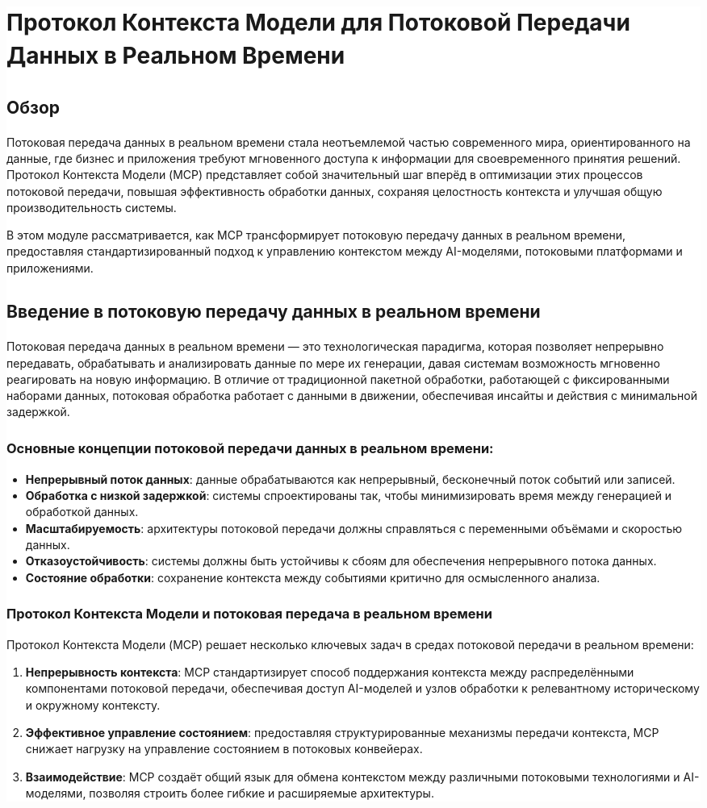 
# Протокол Контекста Модели для Потоковой Передачи Данных в Реальном Времени

## Обзор

Потоковая передача данных в реальном времени стала неотъемлемой частью современного мира, ориентированного на данные, где бизнес и приложения требуют мгновенного доступа к информации для своевременного принятия решений. Протокол Контекста Модели (MCP) представляет собой значительный шаг вперёд в оптимизации этих процессов потоковой передачи, повышая эффективность обработки данных, сохраняя целостность контекста и улучшая общую производительность системы.

В этом модуле рассматривается, как MCP трансформирует потоковую передачу данных в реальном времени, предоставляя стандартизированный подход к управлению контекстом между AI-моделями, потоковыми платформами и приложениями.

## Введение в потоковую передачу данных в реальном времени

Потоковая передача данных в реальном времени — это технологическая парадигма, которая позволяет непрерывно передавать, обрабатывать и анализировать данные по мере их генерации, давая системам возможность мгновенно реагировать на новую информацию. В отличие от традиционной пакетной обработки, работающей с фиксированными наборами данных, потоковая обработка работает с данными в движении, обеспечивая инсайты и действия с минимальной задержкой.

### Основные концепции потоковой передачи данных в реальном времени:

- **Непрерывный поток данных**: данные обрабатываются как непрерывный, бесконечный поток событий или записей.
- **Обработка с низкой задержкой**: системы спроектированы так, чтобы минимизировать время между генерацией и обработкой данных.
- **Масштабируемость**: архитектуры потоковой передачи должны справляться с переменными объёмами и скоростью данных.
- **Отказоустойчивость**: системы должны быть устойчивы к сбоям для обеспечения непрерывного потока данных.
- **Состояние обработки**: сохранение контекста между событиями критично для осмысленного анализа.

### Протокол Контекста Модели и потоковая передача в реальном времени

Протокол Контекста Модели (MCP) решает несколько ключевых задач в средах потоковой передачи в реальном времени:

1. **Непрерывность контекста**: MCP стандартизирует способ поддержания контекста между распределёнными компонентами потоковой передачи, обеспечивая доступ AI-моделей и узлов обработки к релевантному историческому и окружному контексту.

2. **Эффективное управление состоянием**: предоставляя структурированные механизмы передачи контекста, MCP снижает нагрузку на управление состоянием в потоковых конвейерах.

3. **Взаимодействие**: MCP создаёт общий язык для обмена контекстом между различными потоковыми технологиями и AI-моделями, позволяя строить более гибкие и расширяемые архитектуры.

